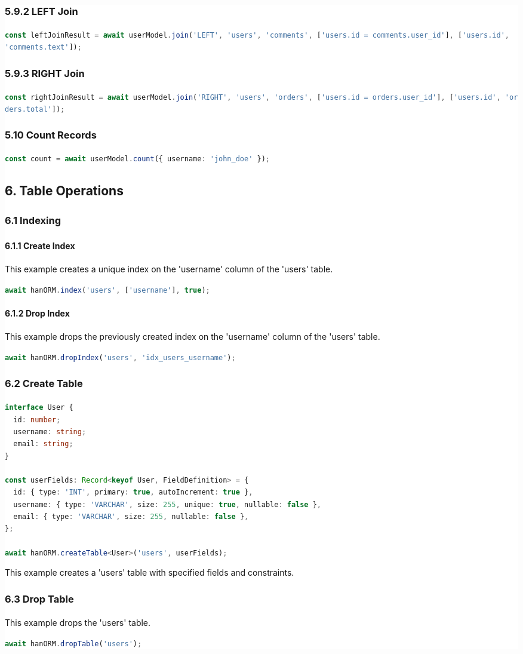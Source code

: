 ### 5.9.2 LEFT Join
```typescript
const leftJoinResult = await userModel.join('LEFT', 'users', 'comments', ['users.id = comments.user_id'], ['users.id', 'comments.text']);
````

### 5.9.3 RIGHT Join
```typescript
const rightJoinResult = await userModel.join('RIGHT', 'users', 'orders', ['users.id = orders.user_id'], ['users.id', 'orders.total']);
```


### 5.10 Count Records
```typescript
const count = await userModel.count({ username: 'john_doe' });
```

## 6. Table Operations <a name="table-operations"></a>
### 6.1 Indexing
#### 6.1.1 Create Index
This example creates a unique index on the 'username' column of the 'users' table.

```typescript
await hanORM.index('users', ['username'], true);
```

#### 6.1.2 Drop Index
This example drops the previously created index on the 'username' column of the 'users' table.
```typescript
await hanORM.dropIndex('users', 'idx_users_username');
```
### 6.2 Create Table
```typescript
interface User {
  id: number;
  username: string;
  email: string;
}

const userFields: Record<keyof User, FieldDefinition> = {
  id: { type: 'INT', primary: true, autoIncrement: true },
  username: { type: 'VARCHAR', size: 255, unique: true, nullable: false },
  email: { type: 'VARCHAR', size: 255, nullable: false },
};

await hanORM.createTable<User>('users', userFields);
```
This example creates a 'users' table with specified fields and constraints.

### 6.3 Drop Table
This example drops the 'users' table.
```typescript
await hanORM.dropTable('users');
```
